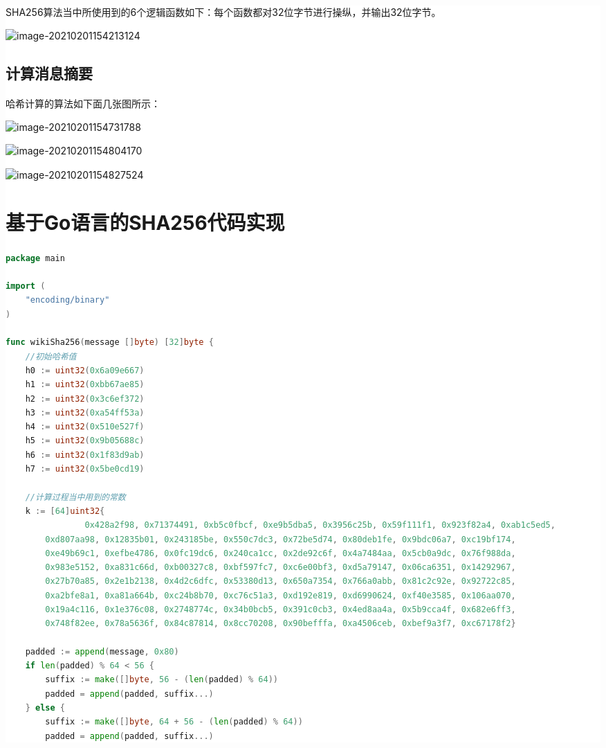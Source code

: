 SHA256算法当中所使用到的6个逻辑函数如下：每个函数都对32位字节进行操纵，并输出32位字节。

![image-20210201154213124](https://tva1.sinaimg.cn/large/008eGmZEgy1gn82tfhhe2j318u0bq3zh.jpg)



## 计算消息摘要

哈希计算的算法如下面几张图所示：

![image-20210201154731788](https://tva1.sinaimg.cn/large/008eGmZEgy1gn82yzw75ej31fe0dodhh.jpg)

![image-20210201154804170](https://tva1.sinaimg.cn/large/008eGmZEgy1gn82zj5uz7j31mi0ja773.jpg)

![image-20210201154827524](https://tva1.sinaimg.cn/large/008eGmZEgy1gn82zy8g6jj31h20eo75w.jpg)



# 基于Go语言的SHA256代码实现

```go
package main

import (
	"encoding/binary"
)

func wikiSha256(message []byte) [32]byte {
    //初始哈希值
	h0 := uint32(0x6a09e667)
	h1 := uint32(0xbb67ae85)
	h2 := uint32(0x3c6ef372)
	h3 := uint32(0xa54ff53a)
	h4 := uint32(0x510e527f)
	h5 := uint32(0x9b05688c)
	h6 := uint32(0x1f83d9ab)
	h7 := uint32(0x5be0cd19)
    
    //计算过程当中用到的常数
	k := [64]uint32{
                0x428a2f98, 0x71374491, 0xb5c0fbcf, 0xe9b5dba5, 0x3956c25b, 0x59f111f1, 0x923f82a4, 0xab1c5ed5,
		0xd807aa98, 0x12835b01, 0x243185be, 0x550c7dc3, 0x72be5d74, 0x80deb1fe, 0x9bdc06a7, 0xc19bf174,
		0xe49b69c1, 0xefbe4786, 0x0fc19dc6, 0x240ca1cc, 0x2de92c6f, 0x4a7484aa, 0x5cb0a9dc, 0x76f988da,
		0x983e5152, 0xa831c66d, 0xb00327c8, 0xbf597fc7, 0xc6e00bf3, 0xd5a79147, 0x06ca6351, 0x14292967,
		0x27b70a85, 0x2e1b2138, 0x4d2c6dfc, 0x53380d13, 0x650a7354, 0x766a0abb, 0x81c2c92e, 0x92722c85,
		0xa2bfe8a1, 0xa81a664b, 0xc24b8b70, 0xc76c51a3, 0xd192e819, 0xd6990624, 0xf40e3585, 0x106aa070,
		0x19a4c116, 0x1e376c08, 0x2748774c, 0x34b0bcb5, 0x391c0cb3, 0x4ed8aa4a, 0x5b9cca4f, 0x682e6ff3,
		0x748f82ee, 0x78a5636f, 0x84c87814, 0x8cc70208, 0x90befffa, 0xa4506ceb, 0xbef9a3f7, 0xc67178f2}
    
	padded := append(message, 0x80)
	if len(padded) % 64 < 56 {
		suffix := make([]byte, 56 - (len(padded) % 64))
		padded = append(padded, suffix...)
	} else {
		suffix := make([]byte, 64 + 56 - (len(padded) % 64))
		padded = append(padded, suffix...)
```